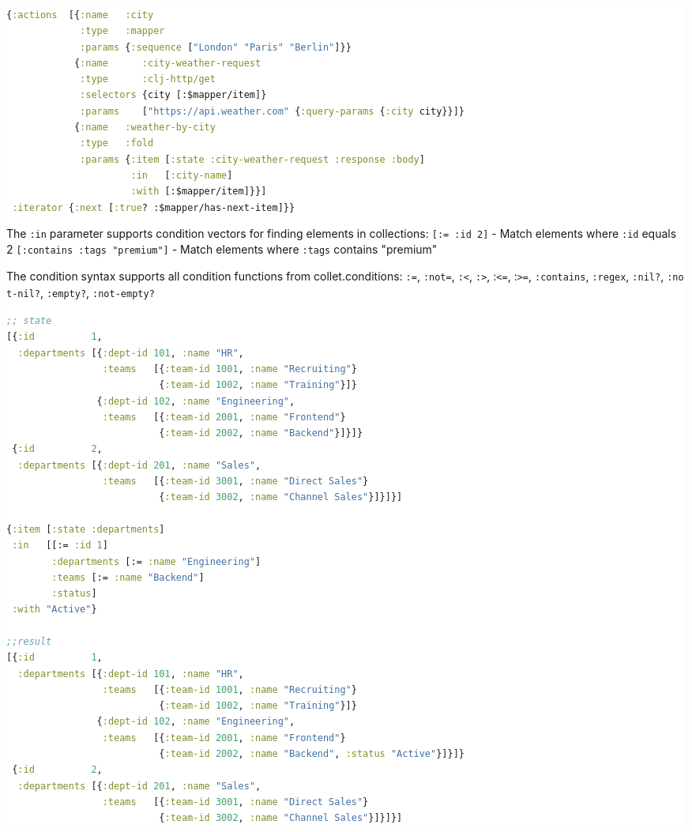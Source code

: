 ```clojure
{:actions  [{:name   :city
             :type   :mapper
             :params {:sequence ["London" "Paris" "Berlin"]}}
            {:name      :city-weather-request
             :type      :clj-http/get
             :selectors {city [:$mapper/item]}
             :params    ["https://api.weather.com" {:query-params {:city city}}]}
            {:name   :weather-by-city
             :type   :fold
             :params {:item [:state :city-weather-request :response :body]
                      :in   [:city-name]
                      :with [:$mapper/item]}}]
 :iterator {:next [:true? :$mapper/has-next-item]}}
```

The `:in` parameter supports condition vectors for finding elements in collections:
`[:= :id 2]` - Match elements where `:id` equals 2
`[:contains :tags "premium"]` - Match elements where `:tags` contains "premium"

The condition syntax supports all condition functions from collet.conditions:
`:=`, `:not=`, `:<`, `:>`, :`<=`, :`>=`, `:contains`, `:regex`, `:nil?`, `:not-nil?`, `:empty?`, `:not-empty?`

```clojure
;; state
[{:id          1,
  :departments [{:dept-id 101, :name "HR",
                 :teams   [{:team-id 1001, :name "Recruiting"}
                           {:team-id 1002, :name "Training"}]}
                {:dept-id 102, :name "Engineering",
                 :teams   [{:team-id 2001, :name "Frontend"}
                           {:team-id 2002, :name "Backend"}]}]}
 {:id          2,
  :departments [{:dept-id 201, :name "Sales",
                 :teams   [{:team-id 3001, :name "Direct Sales"}
                           {:team-id 3002, :name "Channel Sales"}]}]}]

{:item [:state :departments]
 :in   [[:= :id 1]
        :departments [:= :name "Engineering"]
        :teams [:= :name "Backend"]
        :status]
 :with "Active"}

;;result
[{:id          1,
  :departments [{:dept-id 101, :name "HR",
                 :teams   [{:team-id 1001, :name "Recruiting"}
                           {:team-id 1002, :name "Training"}]}
                {:dept-id 102, :name "Engineering",
                 :teams   [{:team-id 2001, :name "Frontend"}
                           {:team-id 2002, :name "Backend", :status "Active"}]}]}
 {:id          2,
  :departments [{:dept-id 201, :name "Sales",
                 :teams   [{:team-id 3001, :name "Direct Sales"}
                           {:team-id 3002, :name "Channel Sales"}]}]}]
```
